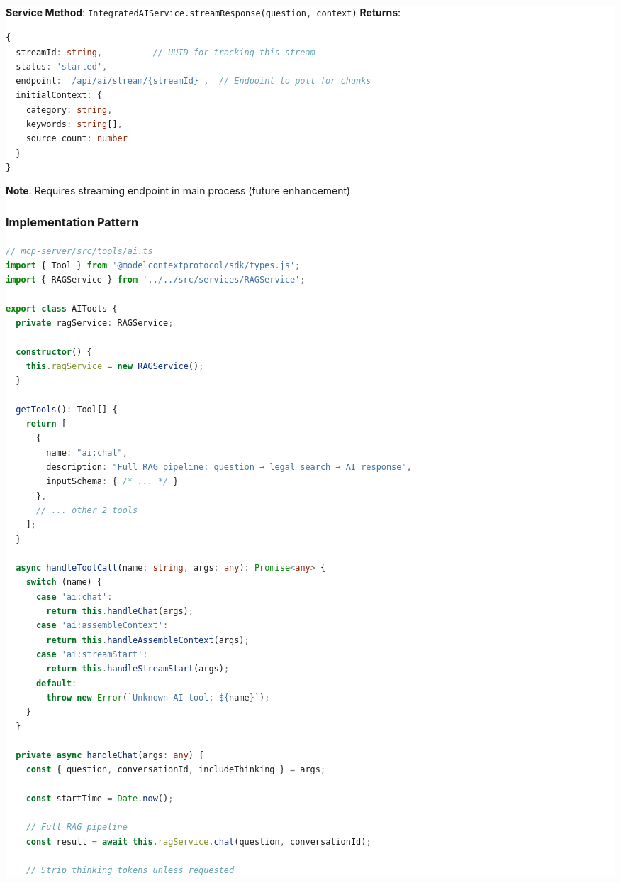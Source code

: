 
**Service Method**: `IntegratedAIService.streamResponse(question, context)`
**Returns**:
```typescript
{
  streamId: string,          // UUID for tracking this stream
  status: 'started',
  endpoint: '/api/ai/stream/{streamId}',  // Endpoint to poll for chunks
  initialContext: {
    category: string,
    keywords: string[],
    source_count: number
  }
}
```

**Note**: Requires streaming endpoint in main process (future enhancement)

### Implementation Pattern

```typescript
// mcp-server/src/tools/ai.ts
import { Tool } from '@modelcontextprotocol/sdk/types.js';
import { RAGService } from '../../src/services/RAGService';

export class AITools {
  private ragService: RAGService;

  constructor() {
    this.ragService = new RAGService();
  }

  getTools(): Tool[] {
    return [
      {
        name: "ai:chat",
        description: "Full RAG pipeline: question → legal search → AI response",
        inputSchema: { /* ... */ }
      },
      // ... other 2 tools
    ];
  }

  async handleToolCall(name: string, args: any): Promise<any> {
    switch (name) {
      case 'ai:chat':
        return this.handleChat(args);
      case 'ai:assembleContext':
        return this.handleAssembleContext(args);
      case 'ai:streamStart':
        return this.handleStreamStart(args);
      default:
        throw new Error(`Unknown AI tool: ${name}`);
    }
  }

  private async handleChat(args: any) {
    const { question, conversationId, includeThinking } = args;

    const startTime = Date.now();

    // Full RAG pipeline
    const result = await this.ragService.chat(question, conversationId);

    // Strip thinking tokens unless requested
```